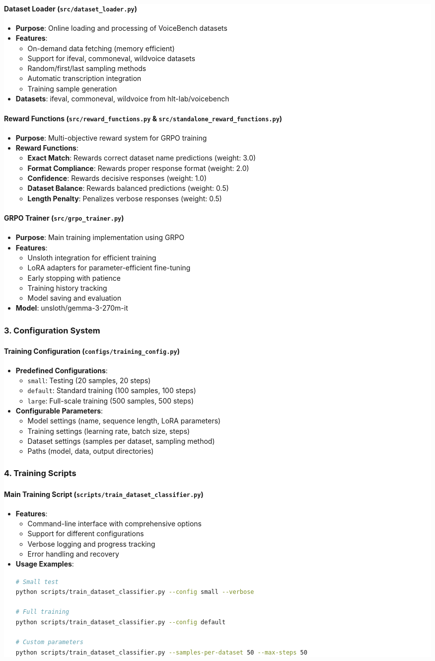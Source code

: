 #### Dataset Loader (`src/dataset_loader.py`)
- **Purpose**: Online loading and processing of VoiceBench datasets
- **Features**:
  - On-demand data fetching (memory efficient)
  - Support for ifeval, commoneval, wildvoice datasets
  - Random/first/last sampling methods
  - Automatic transcription integration
  - Training sample generation
- **Datasets**: ifeval, commoneval, wildvoice from hlt-lab/voicebench

#### Reward Functions (`src/reward_functions.py` & `src/standalone_reward_functions.py`)
- **Purpose**: Multi-objective reward system for GRPO training
- **Reward Functions**:
  - **Exact Match**: Rewards correct dataset name predictions (weight: 3.0)
  - **Format Compliance**: Rewards proper response format (weight: 2.0)
  - **Confidence**: Rewards decisive responses (weight: 1.0)
  - **Dataset Balance**: Rewards balanced predictions (weight: 0.5)
  - **Length Penalty**: Penalizes verbose responses (weight: 0.5)

#### GRPO Trainer (`src/grpo_trainer.py`)
- **Purpose**: Main training implementation using GRPO
- **Features**:
  - Unsloth integration for efficient training
  - LoRA adapters for parameter-efficient fine-tuning
  - Early stopping with patience
  - Training history tracking
  - Model saving and evaluation
- **Model**: unsloth/gemma-3-270m-it

### 3. Configuration System

#### Training Configuration (`configs/training_config.py`)
- **Predefined Configurations**:
  - `small`: Testing (20 samples, 20 steps)
  - `default`: Standard training (100 samples, 100 steps)
  - `large`: Full-scale training (500 samples, 500 steps)
- **Configurable Parameters**:
  - Model settings (name, sequence length, LoRA parameters)
  - Training settings (learning rate, batch size, steps)
  - Dataset settings (samples per dataset, sampling method)
  - Paths (model, data, output directories)

### 4. Training Scripts

#### Main Training Script (`scripts/train_dataset_classifier.py`)
- **Features**:
  - Command-line interface with comprehensive options
  - Support for different configurations
  - Verbose logging and progress tracking
  - Error handling and recovery
- **Usage Examples**:
  ```bash
  # Small test
  python scripts/train_dataset_classifier.py --config small --verbose
  
  # Full training
  python scripts/train_dataset_classifier.py --config default
  
  # Custom parameters
  python scripts/train_dataset_classifier.py --samples-per-dataset 50 --max-steps 50
  ```
